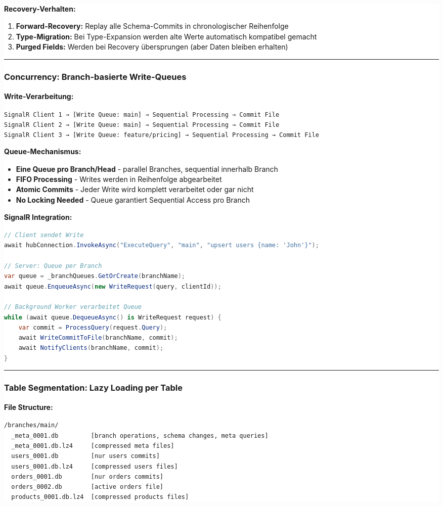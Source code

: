 **Recovery-Verhalten:**
1. **Forward-Recovery:** Replay alle Schema-Commits in chronologischer Reihenfolge
2. **Type-Migration:** Bei Type-Expansion werden alte Werte automatisch kompatibel gemacht
3. **Purged Fields:** Werden bei Recovery übersprungen (aber Daten bleiben erhalten)

---

### Concurrency: **Branch-basierte Write-Queues**

**Write-Verarbeitung:**
```
SignalR Client 1 → [Write Queue: main] → Sequential Processing → Commit File
SignalR Client 2 → [Write Queue: main] → Sequential Processing → Commit File  
SignalR Client 3 → [Write Queue: feature/pricing] → Sequential Processing → Commit File
```

**Queue-Mechanismus:**
- **Eine Queue pro Branch/Head** - parallel Branches, sequential innerhalb Branch
- **FIFO Processing** - Writes werden in Reihenfolge abgearbeitet
- **Atomic Commits** - Jeder Write wird komplett verarbeitet oder gar nicht
- **No Locking Needed** - Queue garantiert Sequential Access pro Branch

**SignalR Integration:**
```csharp
// Client sendet Write
await hubConnection.InvokeAsync("ExecuteQuery", "main", "upsert users {name: 'John'}");

// Server: Queue per Branch  
var queue = _branchQueues.GetOrCreate(branchName);
await queue.EnqueueAsync(new WriteRequest(query, clientId));

// Background Worker verarbeitet Queue
while (await queue.DequeueAsync() is WriteRequest request) {
    var commit = ProcessQuery(request.Query);
    await WriteCommitToFile(branchName, commit);
    await NotifyClients(branchName, commit);
}
```

---

### Table Segmentation: **Lazy Loading per Table**

**File Structure:**
```
/branches/main/
  _meta_0001.db         [branch operations, schema changes, meta queries]
  _meta_0001.db.lz4     [compressed meta files]
  users_0001.db         [nur users commits]
  users_0001.db.lz4     [compressed users files]  
  orders_0001.db        [nur orders commits]
  orders_0002.db        [active orders file]
  products_0001.db.lz4  [compressed products files]
```
